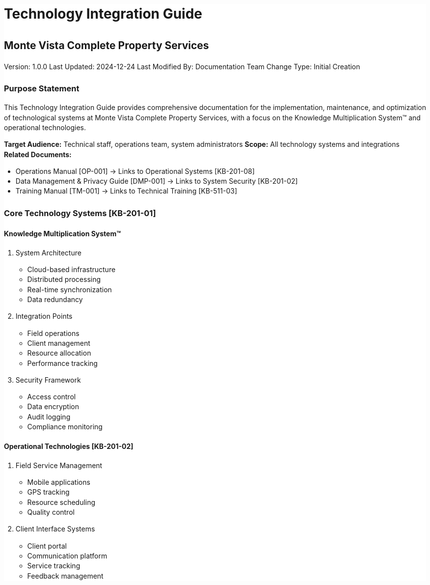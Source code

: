 # Technology Integration Guide
## Monte Vista Complete Property Services
Version: 1.0.0
Last Updated: 2024-12-24
Last Modified By: Documentation Team
Change Type: Initial Creation

### Purpose Statement
This Technology Integration Guide provides comprehensive documentation for the implementation, maintenance, and optimization of technological systems at Monte Vista Complete Property Services, with a focus on the Knowledge Multiplication System™ and operational technologies.

**Target Audience:** Technical staff, operations team, system administrators
**Scope:** All technology systems and integrations
**Related Documents:** 
- Operations Manual [OP-001] → Links to Operational Systems [KB-201-08]
- Data Management & Privacy Guide [DMP-001] → Links to System Security [KB-201-02]
- Training Manual [TM-001] → Links to Technical Training [KB-511-03]

### Core Technology Systems [KB-201-01]

#### Knowledge Multiplication System™
1. System Architecture
   - Cloud-based infrastructure
   - Distributed processing
   - Real-time synchronization
   - Data redundancy

2. Integration Points
   - Field operations
   - Client management
   - Resource allocation
   - Performance tracking

3. Security Framework
   - Access control
   - Data encryption
   - Audit logging
   - Compliance monitoring

#### Operational Technologies [KB-201-02]

1. Field Service Management
   - Mobile applications
   - GPS tracking
   - Resource scheduling
   - Quality control

2. Client Interface Systems
   - Client portal
   - Communication platform
   - Service tracking
   - Feedback management
